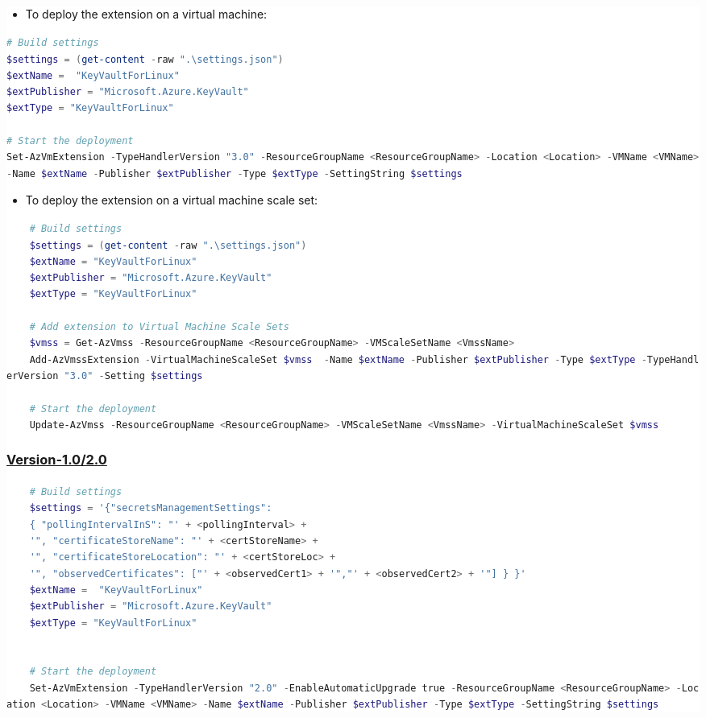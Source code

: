 * To deploy the extension on a virtual machine:

```powershell
# Build settings
$settings = (get-content -raw ".\settings.json")
$extName =  "KeyVaultForLinux"
$extPublisher = "Microsoft.Azure.KeyVault"
$extType = "KeyVaultForLinux"
 
# Start the deployment
Set-AzVmExtension -TypeHandlerVersion "3.0" -ResourceGroupName <ResourceGroupName> -Location <Location> -VMName <VMName> -Name $extName -Publisher $extPublisher -Type $extType -SettingString $settings

```

* To deploy the extension on a virtual machine scale set:

```powershell
    # Build settings
    $settings = (get-content -raw ".\settings.json")
    $extName = "KeyVaultForLinux"
    $extPublisher = "Microsoft.Azure.KeyVault"
    $extType = "KeyVaultForLinux"
      
    # Add extension to Virtual Machine Scale Sets
    $vmss = Get-AzVmss -ResourceGroupName <ResourceGroupName> -VMScaleSetName <VmssName>
    Add-AzVmssExtension -VirtualMachineScaleSet $vmss  -Name $extName -Publisher $extPublisher -Type $extType -TypeHandlerVersion "3.0" -Setting $settings
    
    # Start the deployment
    Update-AzVmss -ResourceGroupName <ResourceGroupName> -VMScaleSetName <VmssName> -VirtualMachineScaleSet $vmss 
``` 
### [Version-1.0/2.0](#tab/version12)

```powershell
    # Build settings
    $settings = '{"secretsManagementSettings":
    { "pollingIntervalInS": "' + <pollingInterval> +
    '", "certificateStoreName": "' + <certStoreName> +
    '", "certificateStoreLocation": "' + <certStoreLoc> +
    '", "observedCertificates": ["' + <observedCert1> + '","' + <observedCert2> + '"] } }'
    $extName =  "KeyVaultForLinux"
    $extPublisher = "Microsoft.Azure.KeyVault"
    $extType = "KeyVaultForLinux"


    # Start the deployment
    Set-AzVmExtension -TypeHandlerVersion "2.0" -EnableAutomaticUpgrade true -ResourceGroupName <ResourceGroupName> -Location <Location> -VMName <VMName> -Name $extName -Publisher $extPublisher -Type $extType -SettingString $settings

```
